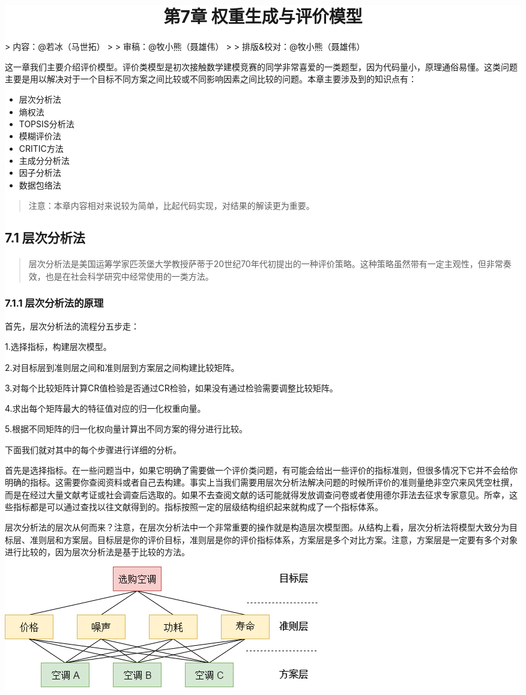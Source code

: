 <center><h1>第7章 权重生成与评价模型</h1></center>
> 内容：@若冰（马世拓）
> 
> 审稿：@牧小熊（聂雄伟）
> 
> 排版&校对：@牧小熊（聂雄伟）

这一章我们主要介绍评价模型。评价类模型是初次接触数学建模竞赛的同学非常喜爱的一类题型，因为代码量小，原理通俗易懂。这类问题主要是用以解决对于一个目标不同方案之间比较或不同影响因素之间比较的问题。本章主要涉及到的知识点有：

- 层次分析法
- 熵权法
- TOPSIS分析法
- 模糊评价法
- CRITIC方法
- 主成分分析法
- 因子分析法
- 数据包络法

> 注意：本章内容相对来说较为简单，比起代码实现，对结果的解读更为重要。

## 7.1 层次分析法

> 层次分析法是美国运筹学家匹茨堡大学教授萨蒂于20世纪70年代初提出的一种评价策略。这种策略虽然带有一定主观性，但非常奏效，也是在社会科学研究中经常使用的一类方法。

### 7.1.1 层次分析法的原理

首先，层次分析法的流程分五步走：

1.选择指标，构建层次模型。

2.对目标层到准则层之间和准则层到方案层之间构建比较矩阵。

3.对每个比较矩阵计算CR值检验是否通过CR检验，如果没有通过检验需要调整比较矩阵。

4.求出每个矩阵最大的特征值对应的归一化权重向量。

5.根据不同矩阵的归一化权向量计算出不同方案的得分进行比较。

下面我们就对其中的每个步骤进行详细的分析。

首先是选择指标。在一些问题当中，如果它明确了需要做一个评价类问题，有可能会给出一些评价的指标准则，但很多情况下它并不会给你明确的指标。这需要你查阅资料或者自己去构建。事实上当我们需要用层次分析法解决问题的时候所评价的准则量绝非空穴来风凭空杜撰，而是在经过大量文献考证或社会调查后选取的。如果不去查阅文献的话可能就得发放调查问卷或者使用德尔菲法去征求专家意见。所幸，这些指标都是可以通过查找以往文献得到的。指标按照一定的层级结构组织起来就构成了一个指标体系。

层次分析法的层次从何而来？注意，在层次分析法中一个非常重要的操作就是构造层次模型图。从结构上看，层次分析法将模型大致分为目标层、准则层和方案层。目标层是你的评价目标，准则层是你的评价指标体系，方案层是多个对比方案。注意，方案层是一定要有多个对象进行比较的，因为层次分析法是基于比较的方法。

![7.1](.\src\7.1.png)
